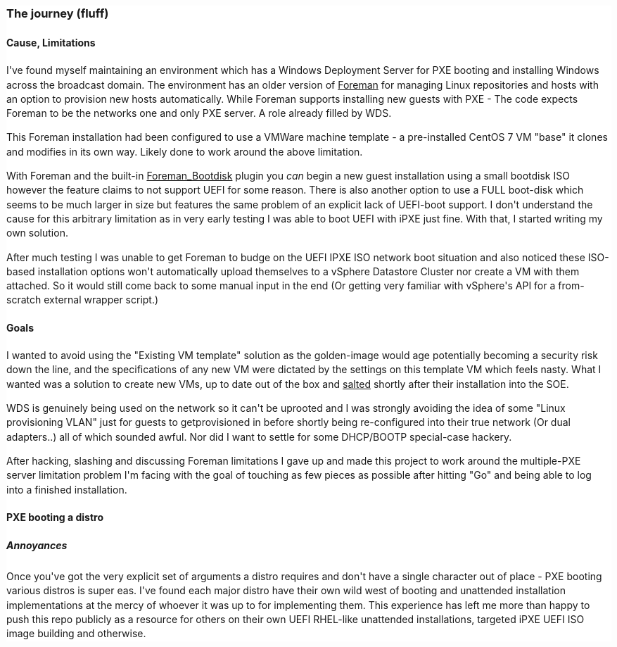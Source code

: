 
### The journey (fluff)

#### Cause, Limitations

I've found myself maintaining an environment which has a Windows Deployment Server for PXE booting and installing Windows across the broadcast domain. The environment has an older version of [Foreman](https://github.com/theforeman/foreman) for managing Linux repositories and hosts with an option to provision new hosts automatically. While Foreman supports installing new guests with PXE - The code expects Foreman to be the networks one and only PXE server. A role already filled by WDS.

This Foreman installation had been configured to use a VMWare machine template - a pre-installed CentOS 7 VM "base" it clones and modifies in its own way. Likely done to work around the above limitation.

With Foreman and the built-in [Foreman_Bootdisk](https://github.com/theforeman/foreman_bootdisk) plugin you *can* begin a new guest installation using a small bootdisk ISO however the feature claims to not support UEFI for some reason. There is also another option to use a FULL boot-disk which seems to be much larger in size but features the same problem of an explicit lack of UEFI-boot support. I don't understand the cause for this arbitrary limitation as in very early testing I was able to boot UEFI with iPXE just fine. With that, I started writing my own solution.

After much testing I was unable to get Foreman to budge on the UEFI IPXE ISO network boot situation and also noticed these ISO-based installation options won't automatically upload themselves to a vSphere Datastore Cluster nor create a VM with them attached. So it would still come back to some manual input in the end (Or getting very familiar with vSphere's API for a from-scratch external wrapper script.)

#### Goals

I wanted to avoid using the "Existing VM template" solution as the golden-image would age potentially becoming a security risk down the line, and the specifications of any new VM were dictated by the settings on this template VM which feels nasty. What I wanted was a solution to create new VMs, up to date out of the box and [salted](https://github.com/saltstack/salt) shortly after their installation into the SOE.

WDS is genuinely being used on the network so it can't be uprooted and I was strongly avoiding the idea of some "Linux provisioning VLAN" just for guests to getprovisioned in before shortly being re-configured into their true network (Or dual adapters..) all of which sounded awful. Nor did I want to settle for some DHCP/BOOTP special-case hackery.

After hacking, slashing and discussing Foreman limitations I gave up and made this project to work around the multiple-PXE server limitation problem I'm facing with the goal of touching as few pieces as possible after hitting "Go" and being able to log into a finished installation.

#### PXE booting a distro

##### Annoyances

Once you've got the very explicit set of arguments a distro requires and don't have a single character out of place - PXE booting various distros is super eas. I've found each major distro have their own wild west of booting and unattended installation implementations at the mercy of whoever it was up to for implementing them. This experience has left me more than happy to push this repo publicly as a resource for others on their own UEFI RHEL-like unattended installations, targeted iPXE UEFI ISO image building and otherwise.
